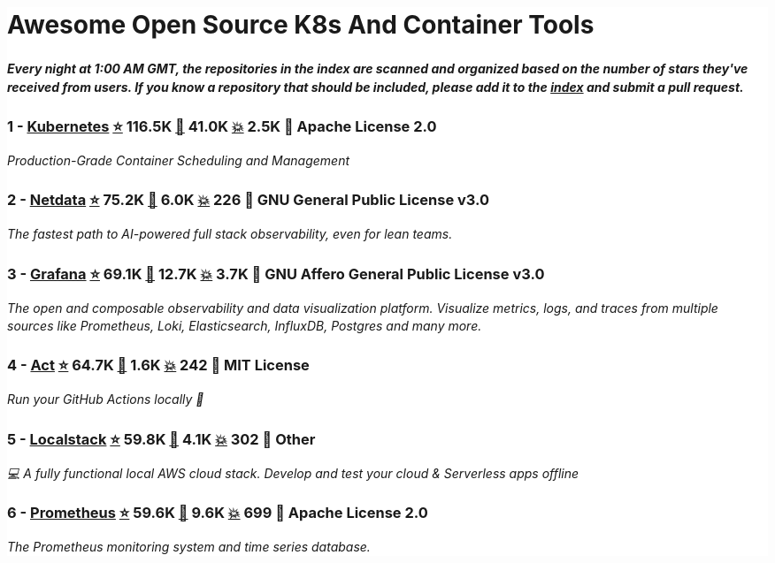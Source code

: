 # Awesome Open Source K8s And Container Tools

#### *Every night at 1:00 AM GMT, the repositories in the index are scanned and organized based on the number of stars they've received from users. If you know a repository that should be included, please add it to the [index](data/repos) and submit a pull request.*
### 1 - [Kubernetes](https://github.com/kubernetes/kubernetes) [⭐️](https://github.com/kubernetes/kubernetes/stargazers) 116.5K [🚀](https://github.com/kubernetes/kubernetes/network/members) 41.0K [💥](https://github.com/kubernetes/kubernetes/issues) 2.5K 🪪  Apache License 2.0
*Production-Grade Container Scheduling and Management*

### 2 - [Netdata](https://github.com/netdata/netdata) [⭐️](https://github.com/netdata/netdata/stargazers) 75.2K [🚀](https://github.com/netdata/netdata/network/members) 6.0K [💥](https://github.com/netdata/netdata/issues) 226 🪪  GNU General Public License v3.0
*The fastest path to AI-powered full stack observability, even for lean teams.*

### 3 - [Grafana](https://github.com/grafana/grafana) [⭐️](https://github.com/grafana/grafana/stargazers) 69.1K [🚀](https://github.com/grafana/grafana/network/members) 12.7K [💥](https://github.com/grafana/grafana/issues) 3.7K 🪪  GNU Affero General Public License v3.0
*The open and composable observability and data visualization platform. Visualize metrics, logs, and traces from multiple sources like Prometheus, Loki, Elasticsearch, InfluxDB, Postgres and many more.*

### 4 - [Act](https://github.com/nektos/act) [⭐️](https://github.com/nektos/act/stargazers) 64.7K [🚀](https://github.com/nektos/act/network/members) 1.6K [💥](https://github.com/nektos/act/issues) 242 🪪  MIT License
*Run your GitHub Actions locally 🚀*

### 5 - [Localstack](https://github.com/localstack/localstack) [⭐️](https://github.com/localstack/localstack/stargazers) 59.8K [🚀](https://github.com/localstack/localstack/network/members) 4.1K [💥](https://github.com/localstack/localstack/issues) 302 🪪  Other
*💻 A fully functional local AWS cloud stack. Develop and test your cloud & Serverless apps offline*

### 6 - [Prometheus](https://github.com/prometheus/prometheus) [⭐️](https://github.com/prometheus/prometheus/stargazers) 59.6K [🚀](https://github.com/prometheus/prometheus/network/members) 9.6K [💥](https://github.com/prometheus/prometheus/issues) 699 🪪  Apache License 2.0
*The Prometheus monitoring system and time series database.*

